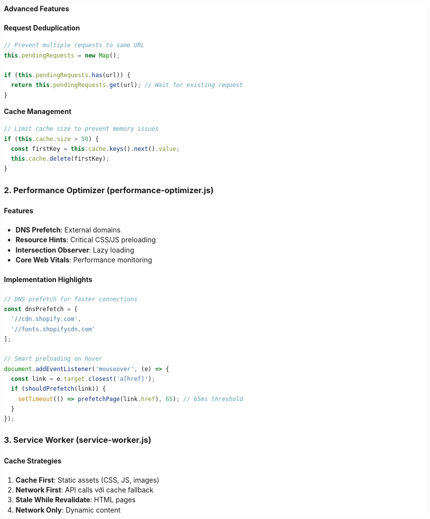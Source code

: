 #### Advanced Features

**Request Deduplication**
```javascript
// Prevent multiple requests to same URL
this.pendingRequests = new Map();

if (this.pendingRequests.has(url)) {
  return this.pendingRequests.get(url); // Wait for existing request
}
```

**Cache Management**
```javascript
// Limit cache size to prevent memory issues
if (this.cache.size > 50) {
  const firstKey = this.cache.keys().next().value;
  this.cache.delete(firstKey);
}
```

### 2. Performance Optimizer (performance-optimizer.js)

#### Features
- **DNS Prefetch**: External domains
- **Resource Hints**: Critical CSS/JS preloading  
- **Intersection Observer**: Lazy loading
- **Core Web Vitals**: Performance monitoring

#### Implementation Highlights

```javascript
// DNS prefetch for faster connections
const dnsPrefetch = [
  '//cdn.shopify.com',
  '//fonts.shopifycdn.com'
];

// Smart preloading on hover
document.addEventListener('mouseover', (e) => {
  const link = e.target.closest('a[href]');
  if (shouldPrefetch(link)) {
    setTimeout(() => prefetchPage(link.href), 65); // 65ms threshold
  }
});
```

### 3. Service Worker (service-worker.js)

#### Cache Strategies

1. **Cache First**: Static assets (CSS, JS, images)
2. **Network First**: API calls với cache fallback
3. **Stale While Revalidate**: HTML pages
4. **Network Only**: Dynamic content
